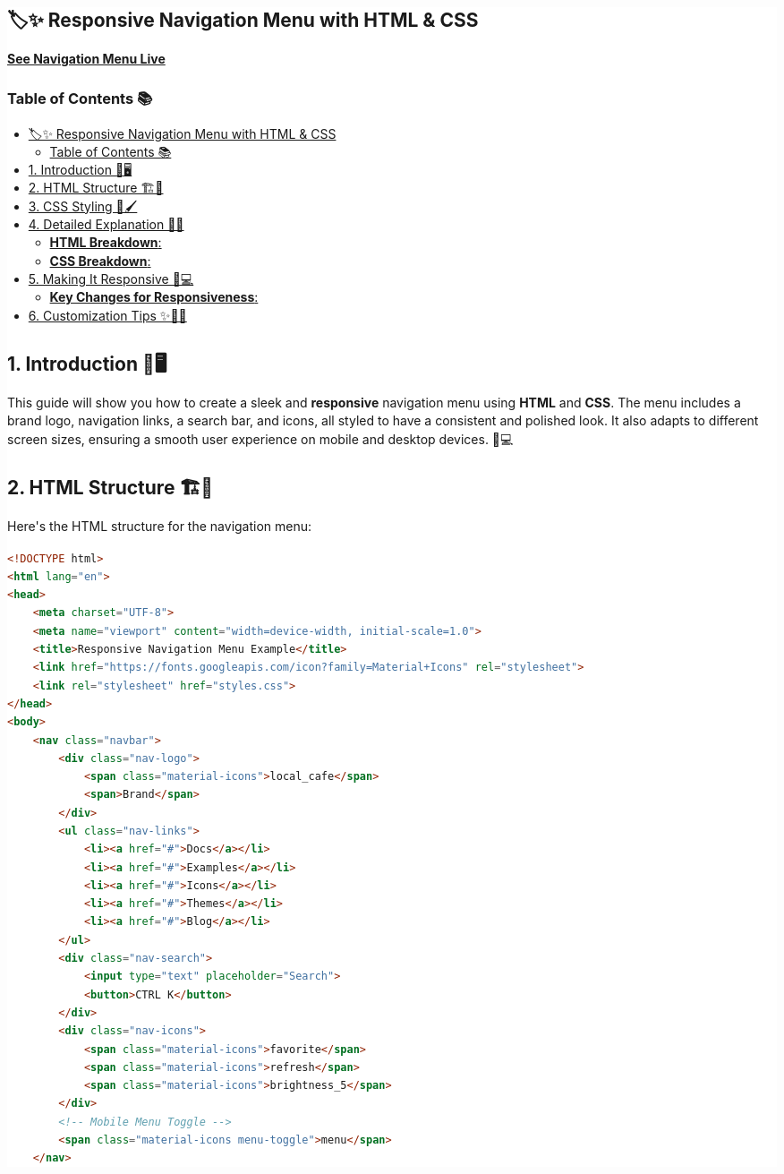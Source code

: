## 🏷️✨ Responsive Navigation Menu with HTML & CSS
**[See Navigation Menu Live](https://hashimthepassionate.github.io/navigation-menu-css/)**
### Table of Contents 📚
- [🏷️✨ Responsive Navigation Menu with HTML \& CSS](#️-responsive-navigation-menu-with-html--css)
  - [Table of Contents 📚](#table-of-contents-)
- [1. Introduction 🎨🖥️](#1-introduction-️)
- [2. HTML Structure 🏗️📝](#2-html-structure-️)
- [3. CSS Styling 🎨🖌️](#3-css-styling-️)
- [4. Detailed Explanation 🧩📝](#4-detailed-explanation-)
  - [**HTML Breakdown**:](#html-breakdown)
  - [**CSS Breakdown**:](#css-breakdown)
- [5. Making It Responsive 📱💻](#5-making-it-responsive-)
  - [**Key Changes for Responsiveness**:](#key-changes-for-responsiveness)
- [6. Customization Tips ✨🧑‍🎨](#6-customization-tips-)


## 1. Introduction 🎨🖥️
This guide will show you how to create a sleek and **responsive** navigation menu using **HTML** and **CSS**. The menu includes a brand logo, navigation links, a search bar, and icons, all styled to have a consistent and polished look. It also adapts to different screen sizes, ensuring a smooth user experience on mobile and desktop devices. 📱💻


## 2. HTML Structure 🏗️📝

Here's the HTML structure for the navigation menu:

```html
<!DOCTYPE html>
<html lang="en">
<head>
    <meta charset="UTF-8">
    <meta name="viewport" content="width=device-width, initial-scale=1.0">
    <title>Responsive Navigation Menu Example</title>
    <link href="https://fonts.googleapis.com/icon?family=Material+Icons" rel="stylesheet">
    <link rel="stylesheet" href="styles.css">
</head>
<body>
    <nav class="navbar">
        <div class="nav-logo">
            <span class="material-icons">local_cafe</span>
            <span>Brand</span>
        </div>
        <ul class="nav-links">
            <li><a href="#">Docs</a></li>
            <li><a href="#">Examples</a></li>
            <li><a href="#">Icons</a></li>
            <li><a href="#">Themes</a></li>
            <li><a href="#">Blog</a></li>
        </ul>
        <div class="nav-search">
            <input type="text" placeholder="Search">
            <button>CTRL K</button>
        </div>
        <div class="nav-icons">
            <span class="material-icons">favorite</span>
            <span class="material-icons">refresh</span>
            <span class="material-icons">brightness_5</span>
        </div>
        <!-- Mobile Menu Toggle -->
        <span class="material-icons menu-toggle">menu</span>
    </nav>
```